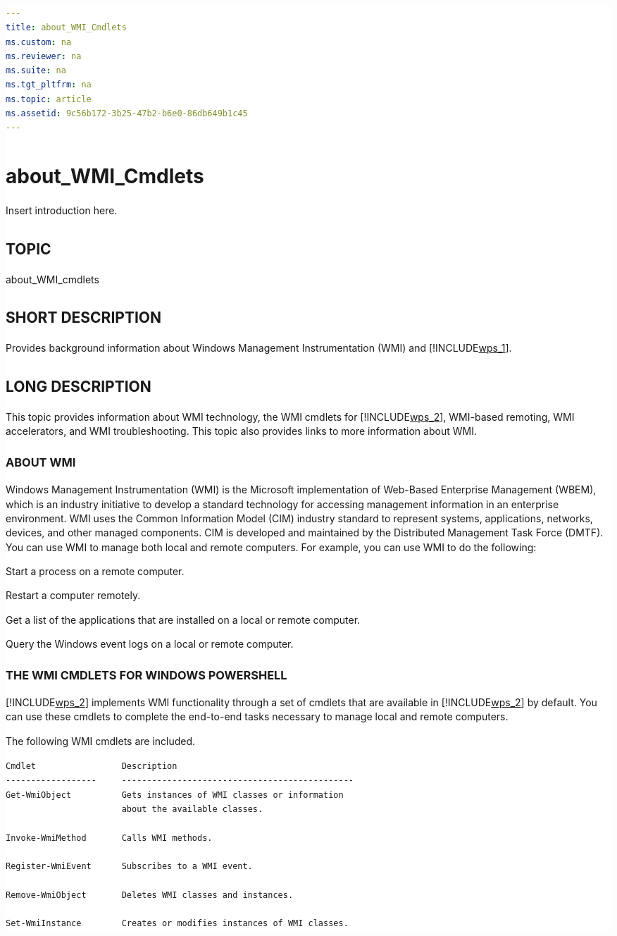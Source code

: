 ```yaml
---
title: about_WMI_Cmdlets
ms.custom: na
ms.reviewer: na
ms.suite: na
ms.tgt_pltfrm: na
ms.topic: article
ms.assetid: 9c56b172-3b25-47b2-b6e0-86db649b1c45
---
```

# about_WMI_Cmdlets
Insert introduction here.  
  
## TOPIC  
 about\_WMI\_cmdlets  
  
## SHORT DESCRIPTION  
 Provides background information about Windows Management Instrumentation \(WMI\) and [!INCLUDE[wps_1]()].  
  
## LONG DESCRIPTION  
 This topic provides information about WMI technology, the WMI cmdlets for [!INCLUDE[wps_2]()], WMI\-based remoting, WMI accelerators, and WMI troubleshooting. This topic also provides links to more information about WMI.  
  
### ABOUT WMI  
 Windows Management Instrumentation \(WMI\) is the Microsoft implementation of Web\-Based Enterprise Management \(WBEM\), which is an industry initiative to develop a standard technology for accessing management information in an enterprise environment. WMI uses the Common Information Model \(CIM\) industry standard to represent systems, applications, networks, devices, and other managed components. CIM is developed and maintained by the Distributed Management Task Force \(DMTF\). You can use WMI to manage both local and remote computers. For example, you can use WMI to do the following:  
  
 Start a process on a remote computer.  
  
 Restart a computer remotely.  
  
 Get a list of the applications that are installed on a local or remote computer.  
  
 Query the Windows event logs on a local or remote computer.  
  
### THE WMI CMDLETS FOR WINDOWS POWERSHELL  
 [!INCLUDE[wps_2]()] implements WMI functionality through a set of cmdlets that are available in [!INCLUDE[wps_2]()] by default. You can use these cmdlets to complete the end\-to\-end tasks necessary to manage local and remote computers.  
  
 The following WMI cmdlets are included.  
  
```  
Cmdlet                 Description  
------------------     ----------------------------------------------  
Get-WmiObject          Gets instances of WMI classes or information   
                       about the available classes.  
  
Invoke-WmiMethod       Calls WMI methods.  
  
Register-WmiEvent      Subscribes to a WMI event.  
  
Remove-WmiObject       Deletes WMI classes and instances.  
  
Set-WmiInstance        Creates or modifies instances of WMI classes.  
```